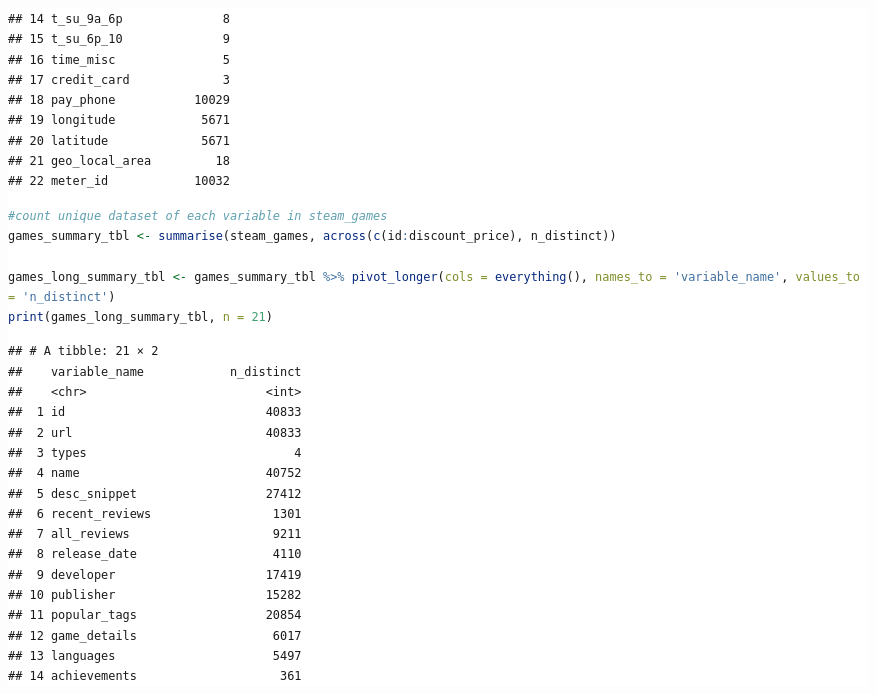     ## 14 t_su_9a_6p              8
    ## 15 t_su_6p_10              9
    ## 16 time_misc               5
    ## 17 credit_card             3
    ## 18 pay_phone           10029
    ## 19 longitude            5671
    ## 20 latitude             5671
    ## 21 geo_local_area         18
    ## 22 meter_id            10032

``` r
#count unique dataset of each variable in steam_games
games_summary_tbl <- summarise(steam_games, across(c(id:discount_price), n_distinct))

games_long_summary_tbl <- games_summary_tbl %>% pivot_longer(cols = everything(), names_to = 'variable_name', values_to = 'n_distinct')
print(games_long_summary_tbl, n = 21)
```

    ## # A tibble: 21 × 2
    ##    variable_name            n_distinct
    ##    <chr>                         <int>
    ##  1 id                            40833
    ##  2 url                           40833
    ##  3 types                             4
    ##  4 name                          40752
    ##  5 desc_snippet                  27412
    ##  6 recent_reviews                 1301
    ##  7 all_reviews                    9211
    ##  8 release_date                   4110
    ##  9 developer                     17419
    ## 10 publisher                     15282
    ## 11 popular_tags                  20854
    ## 12 game_details                   6017
    ## 13 languages                      5497
    ## 14 achievements                    361